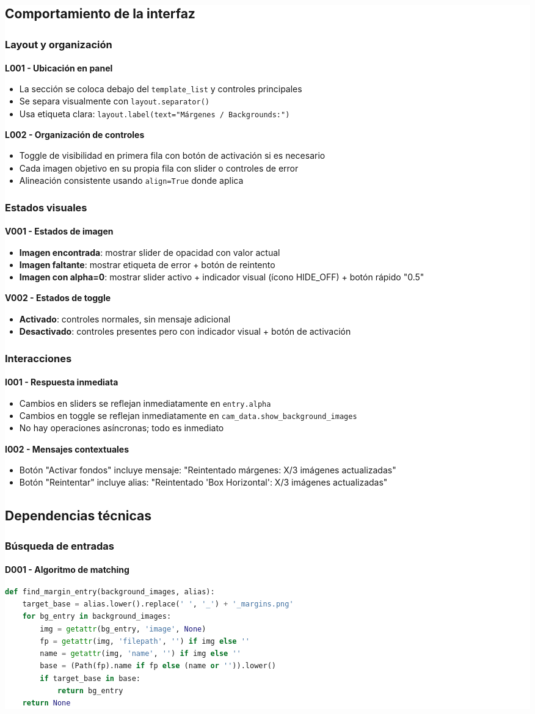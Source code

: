 ## Comportamiento de la interfaz

### Layout y organización

**L001 - Ubicación en panel**
- La sección se coloca debajo del `template_list` y controles principales
- Se separa visualmente con `layout.separator()`
- Usa etiqueta clara: `layout.label(text="Márgenes / Backgrounds:")`

**L002 - Organización de controles**
- Toggle de visibilidad en primera fila con botón de activación si es necesario
- Cada imagen objetivo en su propia fila con slider o controles de error
- Alineación consistente usando `align=True` donde aplica

### Estados visuales

**V001 - Estados de imagen**
- **Imagen encontrada**: mostrar slider de opacidad con valor actual
- **Imagen faltante**: mostrar etiqueta de error + botón de reintento
- **Imagen con alpha=0**: mostrar slider activo + indicador visual (ícono HIDE_OFF) + botón rápido "0.5"

**V002 - Estados de toggle**
- **Activado**: controles normales, sin mensaje adicional
- **Desactivado**: controles presentes pero con indicador visual + botón de activación

### Interacciones

**I001 - Respuesta inmediata**
- Cambios en sliders se reflejan inmediatamente en `entry.alpha`
- Cambios en toggle se reflejan inmediatamente en `cam_data.show_background_images`
- No hay operaciones asíncronas; todo es inmediato

**I002 - Mensajes contextuales**
- Botón "Activar fondos" incluye mensaje: "Reintentado márgenes: X/3 imágenes actualizadas"
- Botón "Reintentar" incluye alias: "Reintentado 'Box Horizontal': X/3 imágenes actualizadas"

## Dependencias técnicas

### Búsqueda de entradas

**D001 - Algoritmo de matching**
```python
def find_margin_entry(background_images, alias):
    target_base = alias.lower().replace(' ', '_') + '_margins.png'
    for bg_entry in background_images:
        img = getattr(bg_entry, 'image', None)
        fp = getattr(img, 'filepath', '') if img else ''
        name = getattr(img, 'name', '') if img else ''
        base = (Path(fp).name if fp else (name or '')).lower()
        if target_base in base:
            return bg_entry
    return None
```
